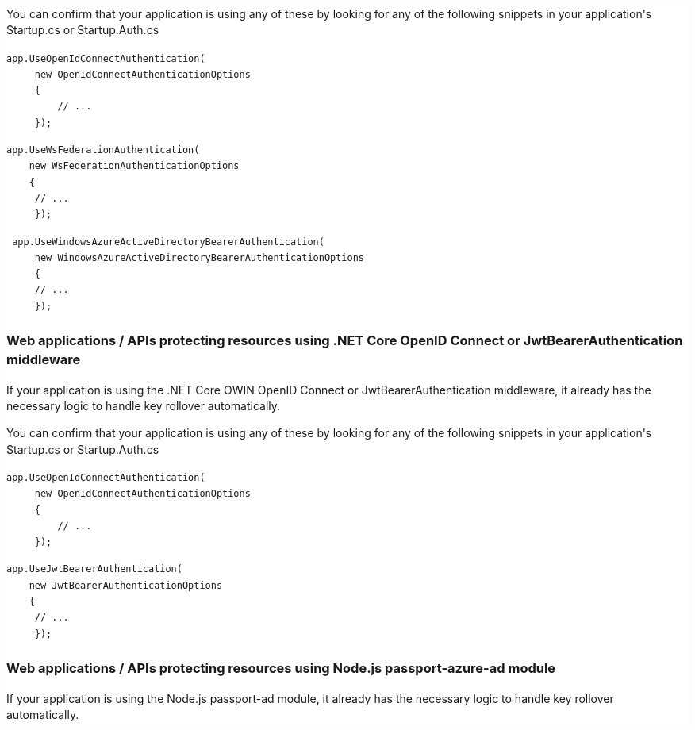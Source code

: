 You can confirm that your application is using any of these by looking for any of the following snippets in your application's Startup.cs or Startup.Auth.cs

```
app.UseOpenIdConnectAuthentication(
     new OpenIdConnectAuthenticationOptions
     {
         // ...
     });
```
```
app.UseWsFederationAuthentication(
    new WsFederationAuthenticationOptions
    {
     // ...
     });
```
```
 app.UseWindowsAzureActiveDirectoryBearerAuthentication(
     new WindowsAzureActiveDirectoryBearerAuthenticationOptions
     {
     // ...
     });
```

### <a name="owincore"></a>Web applications / APIs protecting resources using .NET Core OpenID Connect or  JwtBearerAuthentication middleware
If your application is using the .NET Core OWIN OpenID Connect  or JwtBearerAuthentication middleware, it already has the necessary logic to handle key rollover automatically.

You can confirm that your application is using any of these by looking for any of the following snippets in your application's Startup.cs or Startup.Auth.cs

```
app.UseOpenIdConnectAuthentication(
     new OpenIdConnectAuthenticationOptions
     {
         // ...
     });
```
```
app.UseJwtBearerAuthentication(
    new JwtBearerAuthenticationOptions
    {
     // ...
     });
```

### <a name="passport"></a>Web applications / APIs protecting resources using Node.js passport-azure-ad module
If your application is using the Node.js passport-ad module, it already has the necessary logic to handle key rollover automatically.
